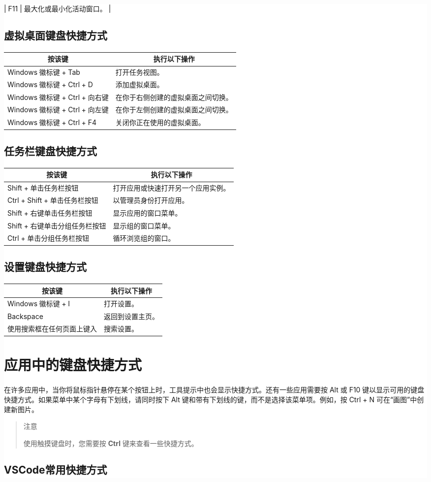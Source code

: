 | F11                 | 最大化或最小化活动窗口。                                     |

## 虚拟桌面键盘快捷方式

| 按该键                         | 执行以下操作                       |
| ------------------------------ | ---------------------------------- |
| Windows 徽标键 + Tab           | 打开任务视图。                     |
| Windows 徽标键 + Ctrl + D      | 添加虚拟桌面。                     |
| Windows 徽标键 + Ctrl + 向右键 | 在你于右侧创建的虚拟桌面之间切换。 |
| Windows 徽标键 + Ctrl + 向左键 | 在你于左侧创建的虚拟桌面之间切换。 |
| Windows 徽标键 + Ctrl + F4     | 关闭你正在使用的虚拟桌面。         |

## 任务栏键盘快捷方式

| 按该键                         | 执行以下操作                       |
| ------------------------------ | ---------------------------------- |
| Shift + 单击任务栏按钮         | 打开应用或快速打开另一个应用实例。 |
| Ctrl + Shift + 单击任务栏按钮  | 以管理员身份打开应用。             |
| Shift + 右键单击任务栏按钮     | 显示应用的窗口菜单。               |
| Shift + 右键单击分组任务栏按钮 | 显示组的窗口菜单。                 |
| Ctrl + 单击分组任务栏按钮      | 循环浏览组的窗口。                 |

## 设置键盘快捷方式

| 按该键                     | 执行以下操作     |
| -------------------------- | ---------------- |
| Windows 徽标键 + I         | 打开设置。       |
| Backspace                  | 返回到设置主页。 |
| 使用搜索框在任何页面上键入 | 搜索设置。       |

# 应用中的键盘快捷方式

在许多应用中，当你将鼠标指针悬停在某个按钮上时，工具提示中也会显示快捷方式。还有一些应用需要按 Alt 或 F10 键以显示可用的键盘快捷方式。如果菜单中某个字母有下划线，请同时按下 Alt 键和带有下划线的键，而不是选择该菜单项。例如，按 Ctrl + N 可在“画图”中创建新图片。

> 注意
>
> 使用触摸键盘时，您需要按 **Ctrl** 键来查看一些快捷方式。

## VSCode常用快捷方式
